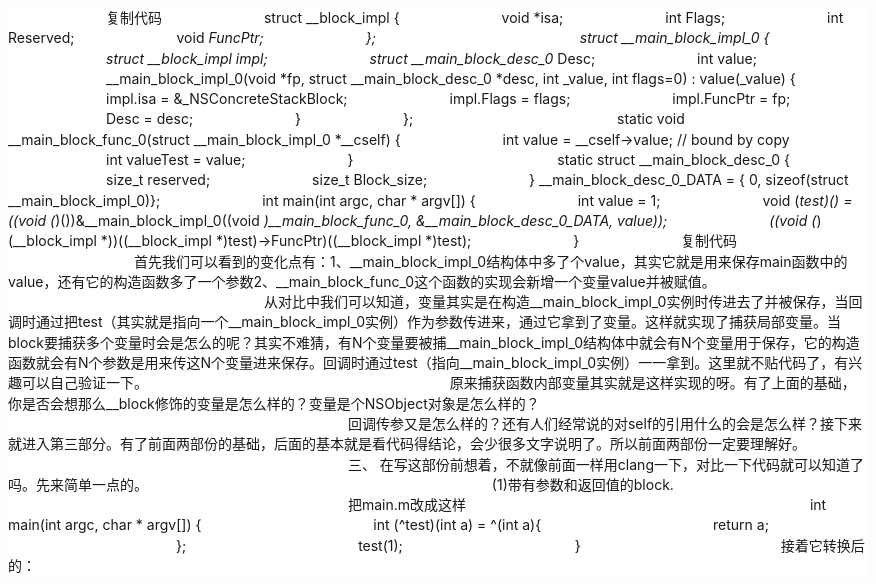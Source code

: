 　　　　　　　复制代码
　　　　　　　struct __block_impl {
　　　　　　　void *isa;
　　　　　　　int Flags;
　　　　　　　int Reserved;
　　　　　　　void *FuncPtr;
　　　　　　　};
　　　　　　　
　　　　　　　struct __main_block_impl_0 {
　　　　　　　struct __block_impl impl;
　　　　　　　struct __main_block_desc_0* Desc;
　　　　　　　int value;
　　　　　　　__main_block_impl_0(void *fp, struct __main_block_desc_0 *desc, int _value, int flags=0) : value(_value) {
　　　　　　　impl.isa = &_NSConcreteStackBlock;
　　　　　　　impl.Flags = flags;
　　　　　　　impl.FuncPtr = fp;
　　　　　　　Desc = desc;
　　　　　　　}
　　　　　　　};
　　　　　　　
　　　　　　　static void __main_block_func_0(struct __main_block_impl_0 *__cself) {
　　　　　　　int value = __cself->value; // bound by copy
　　　　　　　int valueTest = value;
　　　　　　　}
　　　　　　　
　　　　　　　static struct __main_block_desc_0 {
　　　　　　　size_t reserved;
　　　　　　　size_t Block_size;
　　　　　　　} __main_block_desc_0_DATA = { 0, sizeof(struct __main_block_impl_0)};
　　　　　　　int main(int argc, char * argv[]) {
　　　　　　　int value = 1;
　　　　　　　void (*test)() = ((void (*)())&__main_block_impl_0((void *)__main_block_func_0, &__main_block_desc_0_DATA, value));
　　　　　　　((void (*)(__block_impl *))((__block_impl *)test)->FuncPtr)((__block_impl *)test);
　　　　　　　}
　　　　　　　复制代码
　　　　　　　　　首先我们可以看到的变化点有：1、__main_block_impl_0结构体中多了个value，其实它就是用来保存main函数中的value，还有它的构造函数多了一个参数2、__main_block_func_0这个函数的实现会新增一个变量value并被赋值。
　　　　　　　　　
　　　　　　　　　从对比中我们可以知道，变量其实是在构造__main_block_impl_0实例时传进去了并被保存，当回调时通过把test（其实就是指向一个__main_block_impl_0实例）作为参数传进来，通过它拿到了变量。这样就实现了捕获局部变量。当block要捕获多个变量时会是怎么的呢？其实不难猜，有N个变量要被捕__main_block_impl_0结构体中就会有N个变量用于保存，它的构造函数就会有N个参数是用来传这N个变量进来保存。回调时通过test（指向__main_block_impl_0实例）一一拿到。这里就不贴代码了，有兴趣可以自己验证一下。
　　　　　　　　　
　　　　　　　　　　　　原来捕获函数内部变量其实就是这样实现的呀。有了上面的基础，你是否会想那么__block修饰的变量是怎么样的？变量是个NSObject对象是怎么样的？
　　　　　　　　　　　　
　　　　　　　　　　　　回调传参又是怎么样的？还有人们经常说的对self的引用什么的会是怎么样？接下来就进入第三部分。有了前面两部份的基础，后面的基本就是看代码得结论，会少很多文字说明了。所以前面两部份一定要理解好。
　　　　　　　　　　　　
　　　　　　　　　　　　三、 在写这部份前想着，不就像前面一样用clang一下，对比一下代码就可以知道了吗。先来简单一点的。
　　　　　　　　　　　　
　　　　　　　　　　　　(1)带有参数和返回值的block.
　　　　　　　　　　　　
　　　　　　　　　　　　把main.m改成这样
　　　　　　　　　　　　
　　　　　　　　　　　　int main(int argc, char * argv[]) {
　　　　　　　　　　　　int (^test)(int a) = ^(int a){
　　　　　　　　　　　　return a;
　　　　　　　　　　　　};
　　　　　　　　　　　　test(1);
　　　　　　　　　　　　}
　　　　　　　　　　　　　　接着它转换后的：
　　　　　　　　　　　　　　